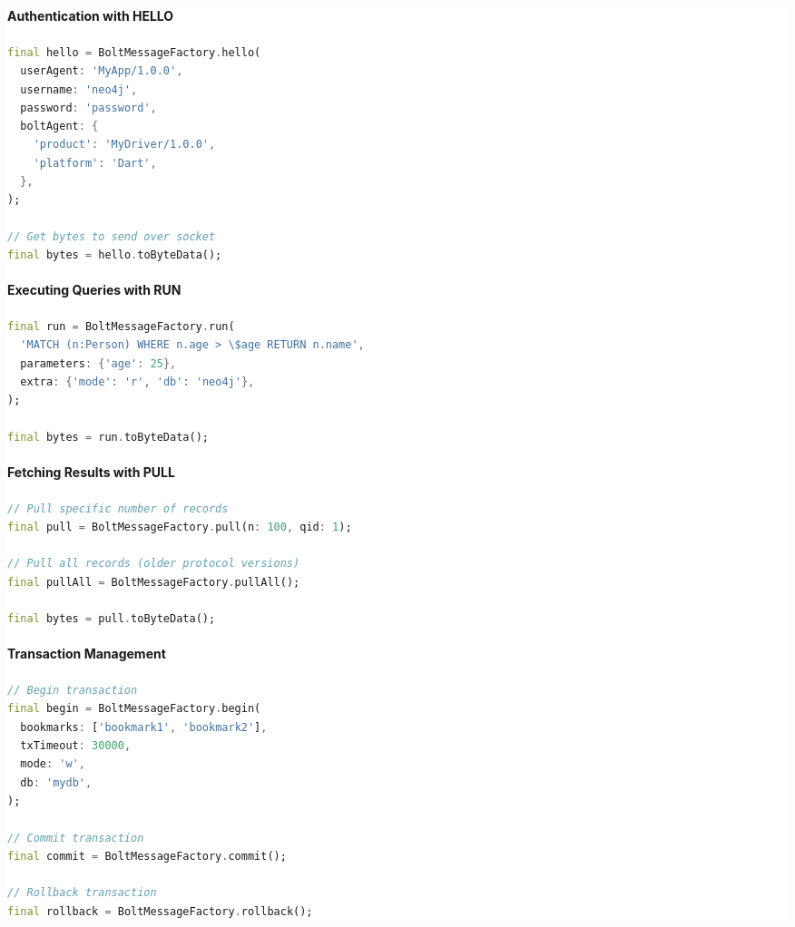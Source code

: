 #### Authentication with HELLO

```dart
final hello = BoltMessageFactory.hello(
  userAgent: 'MyApp/1.0.0',
  username: 'neo4j',
  password: 'password',
  boltAgent: {
    'product': 'MyDriver/1.0.0',
    'platform': 'Dart',
  },
);

// Get bytes to send over socket
final bytes = hello.toByteData();
```

#### Executing Queries with RUN

```dart
final run = BoltMessageFactory.run(
  'MATCH (n:Person) WHERE n.age > \$age RETURN n.name',
  parameters: {'age': 25},
  extra: {'mode': 'r', 'db': 'neo4j'},
);

final bytes = run.toByteData();
```

#### Fetching Results with PULL

```dart
// Pull specific number of records
final pull = BoltMessageFactory.pull(n: 100, qid: 1);

// Pull all records (older protocol versions)
final pullAll = BoltMessageFactory.pullAll();

final bytes = pull.toByteData();
```

#### Transaction Management

```dart
// Begin transaction
final begin = BoltMessageFactory.begin(
  bookmarks: ['bookmark1', 'bookmark2'],
  txTimeout: 30000,
  mode: 'w',
  db: 'mydb',
);

// Commit transaction
final commit = BoltMessageFactory.commit();

// Rollback transaction
final rollback = BoltMessageFactory.rollback();
```
